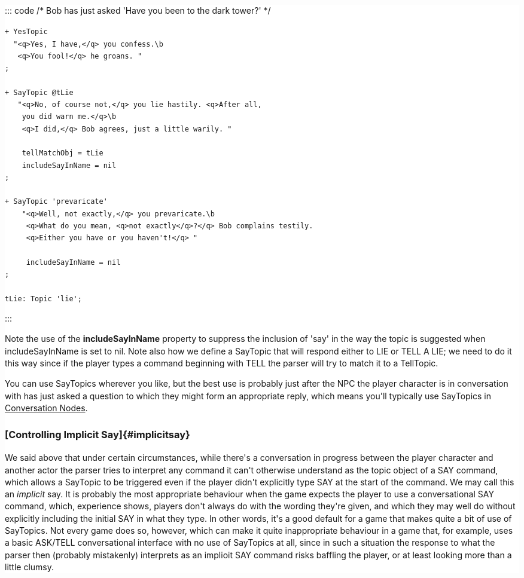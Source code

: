 ::: code
    /* Bob has just asked 'Have you been to the dark tower?' */

    + YesTopic
      "<q>Yes, I have,</q> you confess.\b
       <q>You fool!</q> he groans. "
    ;

    + SayTopic @tLie
       "<q>No, of course not,</q> you lie hastily. <q>After all,
        you did warn me.</q>\b
        <q>I did,</q> Bob agrees, just a little warily. "
        
        tellMatchObj = tLie
        includeSayInName = nil
    ;

    + SayTopic 'prevaricate'
        "<q>Well, not exactly,</q> you prevaricate.\b
         <q>What do you mean, <q>not exactly</q>?</q> Bob complains testily.
         <q>Either you have or you haven't!</q> "
         
         includeSayInName = nil
    ;

    tLie: Topic 'lie';
:::

Note the use of the **includeSayInName** property to suppress the
inclusion of \'say\' in the way the topic is suggested when
includeSayInName is set to nil. Note also how we define a SayTopic that
will respond either to LIE or TELL A LIE; we need to do it this way
since if the player types a command beginning with TELL the parser will
try to match it to a TellTopic.

You can use SayTopics wherever you like, but the best use is probably
just after the NPC the player character is in conversation with has just
asked a question to which they might form an appropriate reply, which
means you\'ll typically use SayTopics in [Conversation
Nodes](convnode.htm).

### [Controlling Implicit Say]{#implicitsay}

We said above that under certain circumstances, while there\'s a
conversation in progress between the player character and another actor
the parser tries to interpret any command it can\'t otherwise understand
as the topic object of a SAY command, which allows a SayTopic to be
triggered even if the player didn\'t explicitly type SAY at the start of
the command. We may call this an *implicit* say. It is probably the most
appropriate behaviour when the game expects the player to use a
conversational SAY command, which, experience shows, players don\'t
always do with the wording they\'re given, and which they may well do
without explicitly including the initial SAY in what they type. In other
words, it\'s a good default for a game that makes quite a bit of use of
SayTopics. Not every game does so, however, which can make it quite
inappropriate behaviour in a game that, for example, uses a basic
ASK/TELL conversational interface with no use of SayTopics at all, since
in such a situation the response to what the parser then (probably
mistakenly) interprets as an implioit SAY command risks baffling the
player, or at least looking more than a little clumsy.
